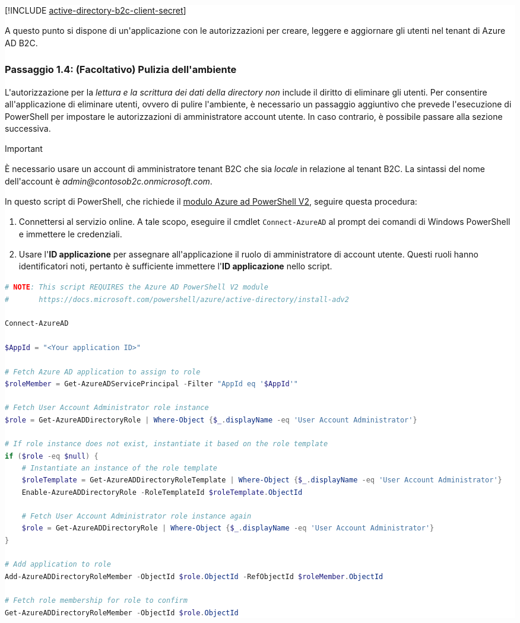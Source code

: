 [!INCLUDE [active-directory-b2c-client-secret](../../includes/active-directory-b2c-client-secret.md)]

A questo punto si dispone di un'applicazione con le autorizzazioni per creare, leggere e aggiornare gli utenti nel tenant di Azure AD B2C.

### <a name="step-14-optional-environment-cleanup"></a>Passaggio 1.4: (Facoltativo) Pulizia dell'ambiente

L'autorizzazione per la *lettura e la scrittura dei dati della directory* *non* include il diritto di eliminare gli utenti. Per consentire all'applicazione di eliminare utenti, ovvero di pulire l'ambiente, è necessario un passaggio aggiuntivo che prevede l'esecuzione di PowerShell per impostare le autorizzazioni di amministratore account utente. In caso contrario, è possibile passare alla sezione successiva.

> [!IMPORTANT]
> È necessario usare un account di amministratore tenant B2C che sia *locale* in relazione al tenant B2C. La sintassi del nome dell'account è *admin\@contosob2c.onmicrosoft.com*.

In questo script di PowerShell, che richiede il [modulo Azure ad PowerShell V2][AD-Powershell], seguire questa procedura:

1. Connettersi al servizio online. A tale scopo, eseguire il cmdlet `Connect-AzureAD` al prompt dei comandi di Windows PowerShell e immettere le credenziali.

1. Usare l'**ID applicazione** per assegnare all'applicazione il ruolo di amministratore di account utente. Questi ruoli hanno identificatori noti, pertanto è sufficiente immettere l'**ID applicazione** nello script.

```powershell
# NOTE: This script REQUIRES the Azure AD PowerShell V2 module
#       https://docs.microsoft.com/powershell/azure/active-directory/install-adv2

Connect-AzureAD

$AppId = "<Your application ID>"

# Fetch Azure AD application to assign to role
$roleMember = Get-AzureADServicePrincipal -Filter "AppId eq '$AppId'"

# Fetch User Account Administrator role instance
$role = Get-AzureADDirectoryRole | Where-Object {$_.displayName -eq 'User Account Administrator'}

# If role instance does not exist, instantiate it based on the role template
if ($role -eq $null) {
    # Instantiate an instance of the role template
    $roleTemplate = Get-AzureADDirectoryRoleTemplate | Where-Object {$_.displayName -eq 'User Account Administrator'}
    Enable-AzureADDirectoryRole -RoleTemplateId $roleTemplate.ObjectId

    # Fetch User Account Administrator role instance again
    $role = Get-AzureADDirectoryRole | Where-Object {$_.displayName -eq 'User Account Administrator'}
}

# Add application to role
Add-AzureADDirectoryRoleMember -ObjectId $role.ObjectId -RefObjectId $roleMember.ObjectId

# Fetch role membership for role to confirm
Get-AzureADDirectoryRoleMember -ObjectId $role.ObjectId
```


[AD-PasswordPolicies]: https://docs.microsoft.com/azure/active-directory/active-directory-passwords-policy
[AD-Powershell]: https://docs.microsoft.com/powershell/azure/active-directory/install-adv2
[AppService-Deploy]: https://docs.microsoft.com/aspnet/core/tutorials/publish-to-azure-webapp-using-vs
[B2C-AppRegister]: https://docs.microsoft.com/azure/active-directory-b2c/active-directory-b2c-app-registration
[B2C-GetStarted]: https://docs.microsoft.com/azure/active-directory-b2c/active-directory-b2c-get-started
[B2C-GetStartedCustom]: https://docs.microsoft.com/azure/active-directory-b2c/active-directory-b2c-get-started-custom
[B2C-GraphQuickStart]: https://docs.microsoft.com/azure/active-directory-b2c/active-directory-b2c-devquickstarts-graph-dotnet
[B2C-NavContext]: https://docs.microsoft.com/azure/active-directory-b2c/active-directory-b2c-navigate-to-b2c-context
[Portal]: https://portal.azure.com/
[UserMigrationSample-code]: https://github.com/azure-ad-b2c/user-migration/tree/master/pre-migration/source-code
[UserMigrationSample-policy]: https://github.com/azure-ad-b2c/user-migration/tree/master/pre-migration/policy